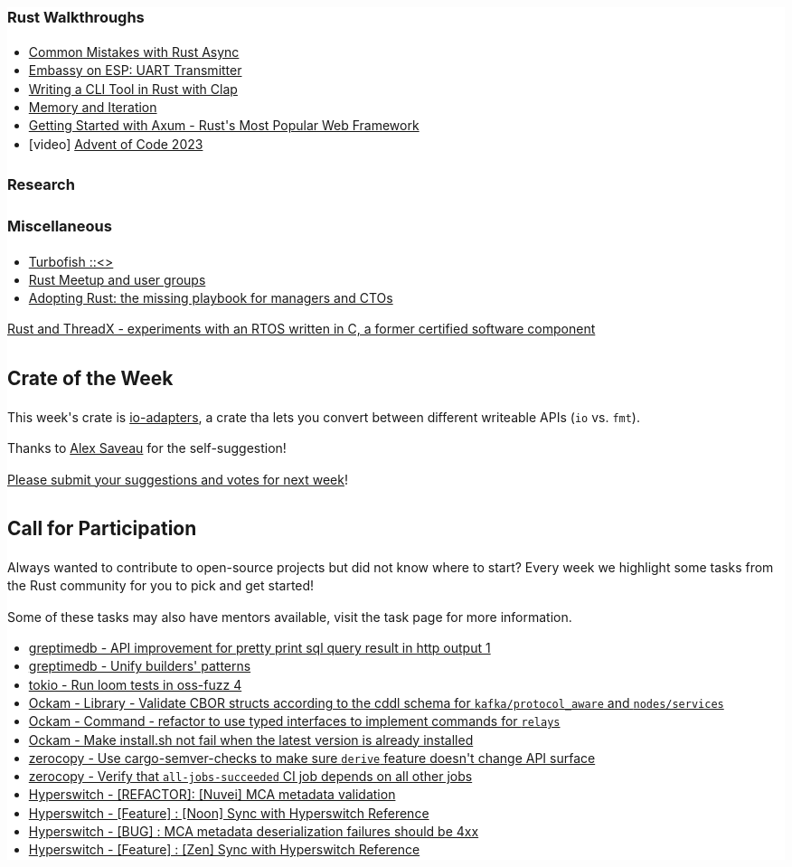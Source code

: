 ### Rust Walkthroughs
* [Common Mistakes with Rust Async](https://www.qovery.com/blog/common-mistakes-with-rust-async/)
* [Embassy on ESP: UART Transmitter](https://apollolabsblog.hashnode.dev/embassy-on-esp-uart-transmitter)
* [Writing a CLI Tool in Rust with Clap](https://www.shuttle.rs/blog/2023/12/08/clap-rust)
* [Memory and Iteration](https://yetanotherrustblog.net/memory-and-iteration/)
* [Getting Started with Axum - Rust's Most Popular Web Framework](https://www.shuttle.rs/blog/2023/12/06/using-axum-rust)
* [video] [Advent of Code 2023](https://www.youtube.com/playlist?list=PLWtPciJ1UMuD3_8Pb-EqrFhkYpastR2cn)

### Research

### Miscellaneous
* [Turbofish ::<>](https://rust.code-maven.com/turbofish)
* [Rust Meetup and user groups](https://rust.code-maven.com/meetups)
* [Adopting Rust: the missing playbook for managers and CTOs](https://mainmatter.com/blog/2023/12/13/rust-adoption-playbook-for-ctos-and-engineering-managers/)

[Rust and ThreadX - experiments with an RTOS written in C, a former certified software component](https://ferrous-systems.com/blog/rust-and-threadx/)

## Crate of the Week

This week's crate is [io-adapters](https://github.com/SUPERCILEX/io-adapters), a crate tha lets you convert between different writeable APIs (`io` vs. `fmt`).

Thanks to [Alex Saveau](https://users.rust-lang.org/t/crate-of-the-week/2704/1271) for the self-suggestion!

[Please submit your suggestions and votes for next week][submit_crate]!

[submit_crate]: https://users.rust-lang.org/t/crate-of-the-week/2704

## Call for Participation

Always wanted to contribute to open-source projects but did not know where to start?
Every week we highlight some tasks from the Rust community for you to pick and get started!

Some of these tasks may also have mentors available, visit the task page for more information.

* [greptimedb - API improvement for pretty print sql query result in http output 1](https://github.com/GreptimeTeam/greptimedb/issues/2877)
* [greptimedb - Unify builders' patterns](https://github.com/GreptimeTeam/greptimedb/issues/2853)
* [tokio - Run loom tests in oss-fuzz 4](https://github.com/tokio-rs/tokio/issues/6208)
* [Ockam - Library - Validate CBOR structs according to the cddl schema for `kafka/protocol_aware` and `nodes/services`](https://github.com/build-trust/ockam/issues/6689)
* [Ockam - Command - refactor to use typed interfaces to implement commands for `relays`](https://github.com/build-trust/ockam/issues/6704)
* [Ockam - Make install.sh not fail when the latest version is already installed](https://github.com/build-trust/ockam/issues/7118)
* [zerocopy - Use cargo-semver-checks to make sure `derive` feature doesn't change API surface](https://github.com/google/zerocopy/issues/422)
* [zerocopy - Verify that `all-jobs-succeeded` CI job depends on all other jobs](https://github.com/google/zerocopy/issues/444)
* [Hyperswitch - [REFACTOR]: [Nuvei] MCA metadata validation](https://github.com/juspay/hyperswitch/issues/2910)
* [Hyperswitch - [Feature] : [Noon] Sync with Hyperswitch Reference](https://github.com/juspay/hyperswitch/issues/2904)
* [Hyperswitch - [BUG]     : MCA metadata deserialization failures should be 4xx](https://github.com/juspay/hyperswitch/issues/2899)
* [Hyperswitch - [Feature] : [Zen] Sync with Hyperswitch Reference](https://github.com/juspay/hyperswitch/issues/2908)


[guidelines]: https://users.rust-lang.org/t/twir-call-for-participation/4821
[merged]: https://github.com/search?q=is%3Apr+org%3Arust-lang+is%3Amerged+merged%3A2023-12-04..2023-12-11
[calendar]: https://www.google.com/calendar/embed?src=apd9vmbc22egenmtu5l6c5jbfc%40group.calendar.google.com
[community]: mailto:community-team@rust-lang.org
